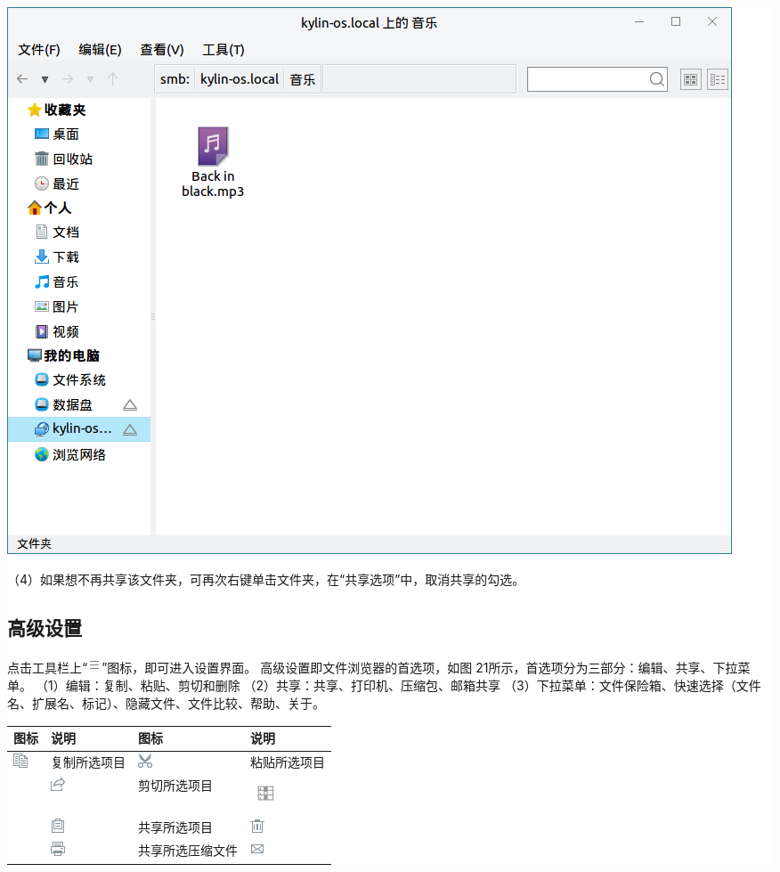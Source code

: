 ![图 20 共享文件夹内容-big](image/20.png)

（4）如果想不再共享该文件夹，可再次右键单击文件夹，在“共享选项”中，取消共享的勾选。
## 高级设置
点击工具栏上“![](image/icon10.png)”图标，即可进入设置界面。
高级设置即文件浏览器的首选项，如图 21所示，首选项分为三部分：编辑、共享、下拉菜单。
（1）编辑：复制、粘贴、剪切和删除
（2）共享：共享、打印机、压缩包、邮箱共享
（3）下拉菜单：文件保险箱、快速选择（文件名、扩展名、标记）、隐藏文件、文件比较、帮助、关于。

|图标	|说明	|图标|	说明
| :------------ | :------------ | :------------ | :------------ |
|![](image/icon20.png)|	复制所选项目	|![](image/icon21.png)|	粘贴所选项目
	|![](image/icon22.png)|剪切所选项目	|![](image/icon23.png)|	垃圾桶，清空所有项目
	|![](image/icon24.png)|共享所选项目	|![](image/icon25.png)|	打印机与扫描仪功能项
	|![](image/icon26.png)|共享所选压缩文件	|![](image/icon27.png)|	发送电子邮件功能项
	